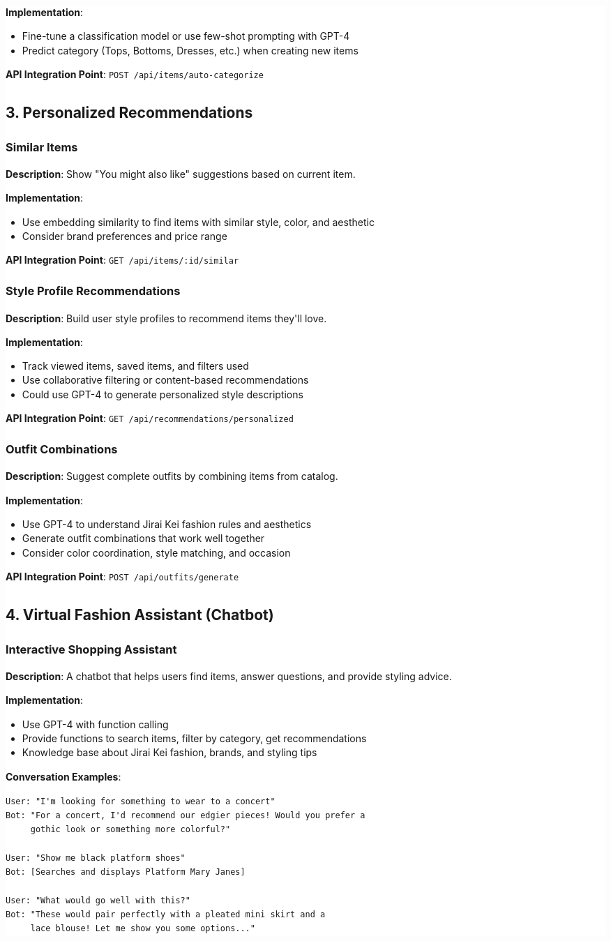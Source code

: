 **Implementation**:
- Fine-tune a classification model or use few-shot prompting with GPT-4
- Predict category (Tops, Bottoms, Dresses, etc.) when creating new items

**API Integration Point**: `POST /api/items/auto-categorize`

## 3. Personalized Recommendations

### Similar Items
**Description**: Show "You might also like" suggestions based on current item.

**Implementation**:
- Use embedding similarity to find items with similar style, color, and aesthetic
- Consider brand preferences and price range

**API Integration Point**: `GET /api/items/:id/similar`

### Style Profile Recommendations
**Description**: Build user style profiles to recommend items they'll love.

**Implementation**:
- Track viewed items, saved items, and filters used
- Use collaborative filtering or content-based recommendations
- Could use GPT-4 to generate personalized style descriptions

**API Integration Point**: `GET /api/recommendations/personalized`

### Outfit Combinations
**Description**: Suggest complete outfits by combining items from catalog.

**Implementation**:
- Use GPT-4 to understand Jirai Kei fashion rules and aesthetics
- Generate outfit combinations that work well together
- Consider color coordination, style matching, and occasion

**API Integration Point**: `POST /api/outfits/generate`

## 4. Virtual Fashion Assistant (Chatbot)

### Interactive Shopping Assistant
**Description**: A chatbot that helps users find items, answer questions, and provide styling advice.

**Implementation**:
- Use GPT-4 with function calling
- Provide functions to search items, filter by category, get recommendations
- Knowledge base about Jirai Kei fashion, brands, and styling tips

**Conversation Examples**:
```
User: "I'm looking for something to wear to a concert"
Bot: "For a concert, I'd recommend our edgier pieces! Would you prefer a 
     gothic look or something more colorful?"

User: "Show me black platform shoes"
Bot: [Searches and displays Platform Mary Janes]

User: "What would go well with this?"
Bot: "These would pair perfectly with a pleated mini skirt and a 
     lace blouse! Let me show you some options..."
```
